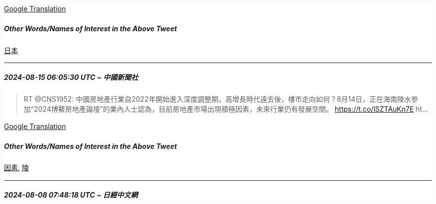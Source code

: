 [Google Translation](https://translate.google.com/?hi=en&tab=TT&sl=zh-CN&tl=en&op=translate&text=RT+%40rijingzhongwen%3A+%E3%80%90%E6%97%A5%E6%9C%AC%E6%A0%B8%E8%99%95%E7%90%86%E6%B0%B4%E6%8E%92%E6%B5%B7%E5%BE%8C%EF%BC%8C%E4%B8%AD%E5%9C%8B%E6%BC%81%E8%88%B9%E4%BB%8D%E5%9C%A8%E4%B8%89%E9%99%B8%E6%B5%B7%E5%9F%9F%E7%A9%8D%E6%A5%B5%E6%8D%95%E9%AD%9A%E3%80%91%E3%80%8C%E4%B8%89%E9%99%B8%E6%B5%B7%E5%9F%9F%E6%B9%A7%E5%85%A5%E7%9A%84%E4%B8%AD%E5%9C%8B%E6%BC%81%E8%88%B9%E6%95%B8%E9%87%8F%E6%9C%80%E5%A4%9A%E3%80%8D%EF%BC%8C%E4%B8%89%E9%99%B8%E6%B5%B7%E5%9F%9F%E5%92%8C%E9%81%93%E6%9D%B1%E6%B5%B7%E5%9F%9F%E6%98%AF%E6%9A%96%E6%B5%81%E8%88%87%E5%AF%92%E6%B5%81%E7%9A%84%E4%BA%A4%E6%9C%83%E4%B9%8B%E5%9C%B0%EF%BC%8C%E6%98%AF%E4%B8%96%E7%95%8C%E9%A0%82%E7%B4%9A%E6%BC%81%E5%A0%B4%E4%B9%8B%E4%B8%80%EF%BC%8C%E6%97%A5%E6%9C%AC%E6%BC%81%E6%B0%91%E5%92%8C%E4%B8%AD%E5%9C%8B%E6%BC%81%E6%B0%91%E9%83%BD%E5%9C%A8%E9%80%99%E8%A3%A1%E6%89%93%E9%AD%9A%E3%80%82%E6%97%A5%E6%9C%AC%E6%BC%81%E6%B0%91%E6%8D%95%E6%92%88%E7%9A%84%E9%AD%9A%E5%9C%A8%E4%B8%AD%E5%9C%8B%E8%A2%AB%E7%A6%81%EF%BC%8C%E4%B8%AD%E5%9C%8B%E6%BC%81%E6%B0%91%E6%8D%95%E6%92%88%E7%9A%84%E9%AD%9A%E9%81%8B%E5%9B%9E%E4%B8%AD%E5%9C%8B%EF%BC%8C%E9%80%B2%E2%80%A6)
##### Other Words/Names of Interest in the Above Tweet
[日本](日本.md)
___
##### 2024-08-15 06:05:30 UTC ~ 中國新聞社
> RT @CNS1952: 中國房地產行業自2022年開始進入深度調整期，高增長時代遠去後，樓市走向如何？8月14日，正在海南陵水參加“2024博鰲房地產論壇”的業內人士認為，目前房地產市場出現積極因素，未來行業仍有發展空間。 https://t.co/lSZTAuKn7E ht…

[Google Translation](https://translate.google.com/?hi=en&tab=TT&sl=zh-CN&tl=en&op=translate&text=RT+%40CNS1952%3A+%E4%B8%AD%E5%9C%8B%E6%88%BF%E5%9C%B0%E7%94%A2%E8%A1%8C%E6%A5%AD%E8%87%AA2022%E5%B9%B4%E9%96%8B%E5%A7%8B%E9%80%B2%E5%85%A5%E6%B7%B1%E5%BA%A6%E8%AA%BF%E6%95%B4%E6%9C%9F%EF%BC%8C%E9%AB%98%E5%A2%9E%E9%95%B7%E6%99%82%E4%BB%A3%E9%81%A0%E5%8E%BB%E5%BE%8C%EF%BC%8C%E6%A8%93%E5%B8%82%E8%B5%B0%E5%90%91%E5%A6%82%E4%BD%95%EF%BC%9F8%E6%9C%8814%E6%97%A5%EF%BC%8C%E6%AD%A3%E5%9C%A8%E6%B5%B7%E5%8D%97%E9%99%B5%E6%B0%B4%E5%8F%83%E5%8A%A0%E2%80%9C2024%E5%8D%9A%E9%B0%B2%E6%88%BF%E5%9C%B0%E7%94%A2%E8%AB%96%E5%A3%87%E2%80%9D%E7%9A%84%E6%A5%AD%E5%85%A7%E4%BA%BA%E5%A3%AB%E8%AA%8D%E7%82%BA%EF%BC%8C%E7%9B%AE%E5%89%8D%E6%88%BF%E5%9C%B0%E7%94%A2%E5%B8%82%E5%A0%B4%E5%87%BA%E7%8F%BE%E7%A9%8D%E6%A5%B5%E5%9B%A0%E7%B4%A0%EF%BC%8C%E6%9C%AA%E4%BE%86%E8%A1%8C%E6%A5%AD%E4%BB%8D%E6%9C%89%E7%99%BC%E5%B1%95%E7%A9%BA%E9%96%93%E3%80%82+https%3A%2F%2Ft.co%2FlSZTAuKn7E+ht%E2%80%A6)
##### Other Words/Names of Interest in the Above Tweet
[因素](因素.md), [陵](陵.md)
___
##### 2024-08-08 07:48:18 UTC ~ 日經中文網
